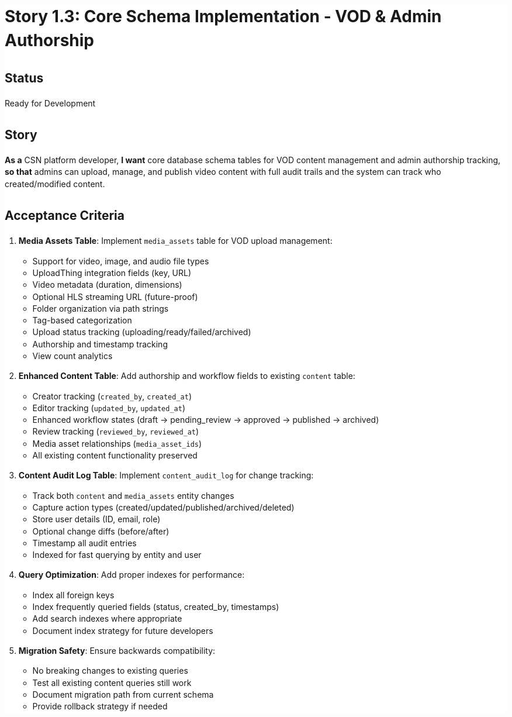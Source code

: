 # Story 1.3: Core Schema Implementation - VOD & Admin Authorship

## Status
Ready for Development

## Story

**As a** CSN platform developer,
**I want** core database schema tables for VOD content management and admin authorship tracking,
**so that** admins can upload, manage, and publish video content with full audit trails and the system can track who created/modified content.

## Acceptance Criteria

1. **Media Assets Table**: Implement `media_assets` table for VOD upload management:
   - Support for video, image, and audio file types
   - UploadThing integration fields (key, URL)
   - Video metadata (duration, dimensions)
   - Optional HLS streaming URL (future-proof)
   - Folder organization via path strings
   - Tag-based categorization
   - Upload status tracking (uploading/ready/failed/archived)
   - Authorship and timestamp tracking
   - View count analytics

2. **Enhanced Content Table**: Add authorship and workflow fields to existing `content` table:
   - Creator tracking (`created_by`, `created_at`)
   - Editor tracking (`updated_by`, `updated_at`)
   - Enhanced workflow states (draft → pending_review → approved → published → archived)
   - Review tracking (`reviewed_by`, `reviewed_at`)
   - Media asset relationships (`media_asset_ids`)
   - All existing content functionality preserved

3. **Content Audit Log Table**: Implement `content_audit_log` for change tracking:
   - Track both `content` and `media_assets` entity changes
   - Capture action types (created/updated/published/archived/deleted)
   - Store user details (ID, email, role)
   - Optional change diffs (before/after)
   - Timestamp all audit entries
   - Indexed for fast querying by entity and user

4. **Query Optimization**: Add proper indexes for performance:
   - Index all foreign keys
   - Index frequently queried fields (status, created_by, timestamps)
   - Add search indexes where appropriate
   - Document index strategy for future developers

5. **Migration Safety**: Ensure backwards compatibility:
   - No breaking changes to existing queries
   - Test all existing content queries still work
   - Document migration path from current schema
   - Provide rollback strategy if needed
